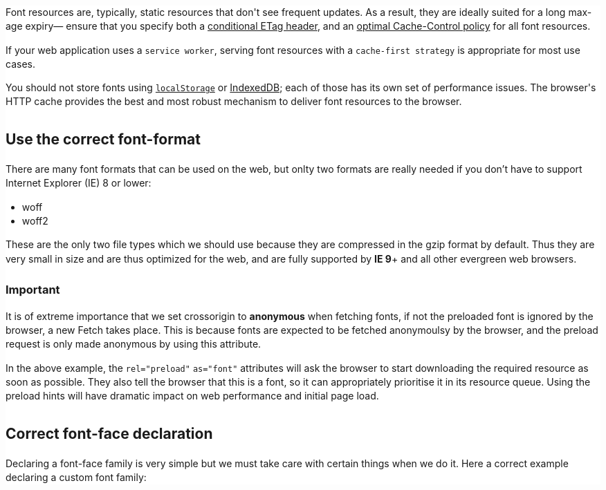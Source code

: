 Font resources are, typically, static resources that don't see frequent updates. As a result, they are ideally suited
for a long max-age expiry— ensure that you specify both a [conditional ETag header](https://web.dev/http-cache/#validating-cached-responses-with-etags),
and an [optimal Cache-Control policy](https://web.dev/http-cache/#cache-control) for all font resources.

If your web application uses a `service worker`, serving font resources with a `cache-first strategy` is appropriate for
most use cases.

You should not store fonts using [`localStorage`](https://developer.mozilla.org/en-US/docs/Web/API/Window/localStorage)
or [IndexedDB](https://developer.mozilla.org/en-US/docs/Web/API/IndexedDB_API); each of those has its own set of
performance issues. The browser's HTTP cache provides the best and most robust mechanism to deliver font resources to
the browser.

## Use the correct font-format

There are many font formats that can be used on the web, but onlty two formats are really needed if you don’t have to
support Internet Explorer (IE) 8 or lower: 

*   woff
*   woff2

These are the only two file types which we should use because they are compressed in the gzip format by default. Thus
they are very small in size and are thus optimized for the web, and are fully supported by **IE 9**+ and all other
evergreen web browsers.

### Important

It is of extreme importance that we set crossorigin to **anonymous** when fetching fonts, if not the preloaded font is
ignored by the browser, a new 
Fetch takes place. This is because fonts are expected to be fetched anonymoulsy by the browser, and the preload request
is only made anonymous by using this attribute.

In the above example, the `rel="preload"` `as="font"` attributes will ask the browser to start downloading the required
resource as soon as possible. They also tell the browser that this is a font, so it can appropriately prioritise it in
its resource queue. Using the preload hints will have dramatic impact on web performance and initial page load.

## Correct font-face declaration

Declaring a font-face family is very simple but we must take care with certain things when we do it. Here a correct
example declaring a custom font family:
